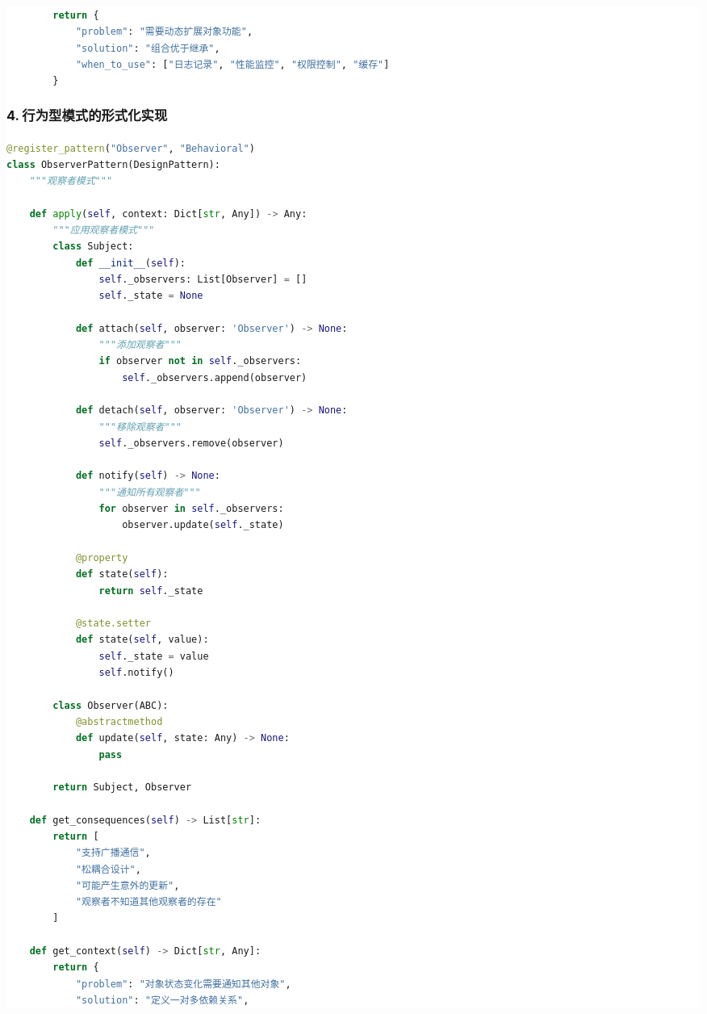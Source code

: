 ```python
        return {
            "problem": "需要动态扩展对象功能",
            "solution": "组合优于继承",
            "when_to_use": ["日志记录", "性能监控", "权限控制", "缓存"]
        }
```

### 4. 行为型模式的形式化实现

```python
@register_pattern("Observer", "Behavioral")
class ObserverPattern(DesignPattern):
    """观察者模式"""
    
    def apply(self, context: Dict[str, Any]) -> Any:
        """应用观察者模式"""
        class Subject:
            def __init__(self):
                self._observers: List[Observer] = []
                self._state = None
            
            def attach(self, observer: 'Observer') -> None:
                """添加观察者"""
                if observer not in self._observers:
                    self._observers.append(observer)
            
            def detach(self, observer: 'Observer') -> None:
                """移除观察者"""
                self._observers.remove(observer)
            
            def notify(self) -> None:
                """通知所有观察者"""
                for observer in self._observers:
                    observer.update(self._state)
            
            @property
            def state(self):
                return self._state
            
            @state.setter
            def state(self, value):
                self._state = value
                self.notify()
        
        class Observer(ABC):
            @abstractmethod
            def update(self, state: Any) -> None:
                pass
        
        return Subject, Observer
    
    def get_consequences(self) -> List[str]:
        return [
            "支持广播通信",
            "松耦合设计",
            "可能产生意外的更新",
            "观察者不知道其他观察者的存在"
        ]
    
    def get_context(self) -> Dict[str, Any]:
        return {
            "problem": "对象状态变化需要通知其他对象",
            "solution": "定义一对多依赖关系",
```